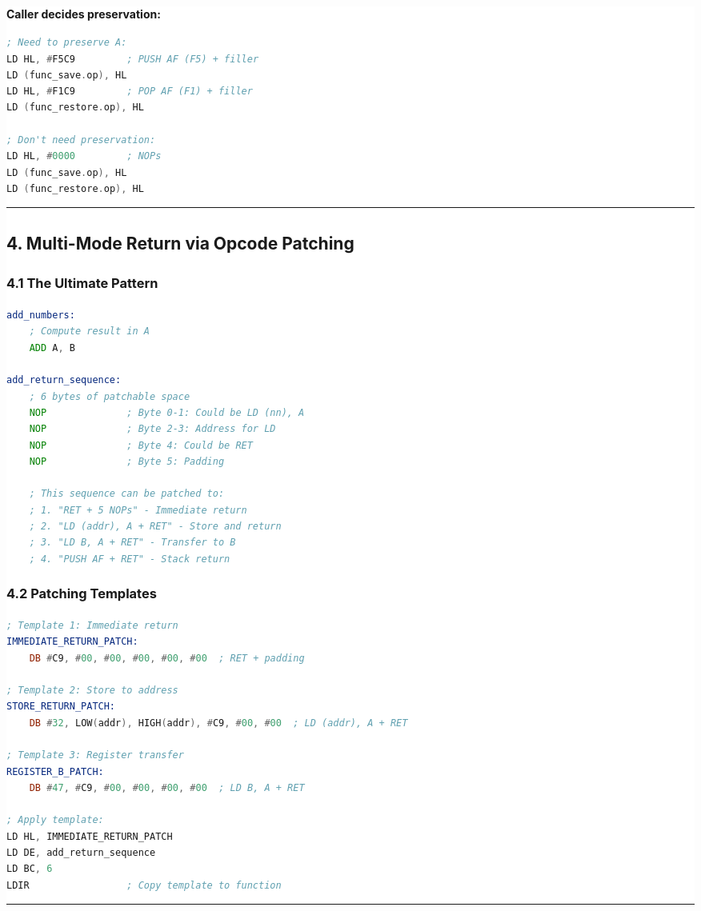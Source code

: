 **Caller decides preservation:**
```asm
; Need to preserve A:
LD HL, #F5C9         ; PUSH AF (F5) + filler
LD (func_save.op), HL
LD HL, #F1C9         ; POP AF (F1) + filler
LD (func_restore.op), HL

; Don't need preservation:
LD HL, #0000         ; NOPs
LD (func_save.op), HL
LD (func_restore.op), HL
```

---

## 4. Multi-Mode Return via Opcode Patching

### 4.1 The Ultimate Pattern
```asm
add_numbers:
    ; Compute result in A
    ADD A, B
    
add_return_sequence:
    ; 6 bytes of patchable space
    NOP              ; Byte 0-1: Could be LD (nn), A
    NOP              ; Byte 2-3: Address for LD
    NOP              ; Byte 4: Could be RET
    NOP              ; Byte 5: Padding
    
    ; This sequence can be patched to:
    ; 1. "RET + 5 NOPs" - Immediate return
    ; 2. "LD (addr), A + RET" - Store and return
    ; 3. "LD B, A + RET" - Transfer to B
    ; 4. "PUSH AF + RET" - Stack return
```

### 4.2 Patching Templates
```asm
; Template 1: Immediate return
IMMEDIATE_RETURN_PATCH:
    DB #C9, #00, #00, #00, #00, #00  ; RET + padding

; Template 2: Store to address
STORE_RETURN_PATCH:
    DB #32, LOW(addr), HIGH(addr), #C9, #00, #00  ; LD (addr), A + RET

; Template 3: Register transfer
REGISTER_B_PATCH:
    DB #47, #C9, #00, #00, #00, #00  ; LD B, A + RET

; Apply template:
LD HL, IMMEDIATE_RETURN_PATCH
LD DE, add_return_sequence
LD BC, 6
LDIR                 ; Copy template to function
```

---